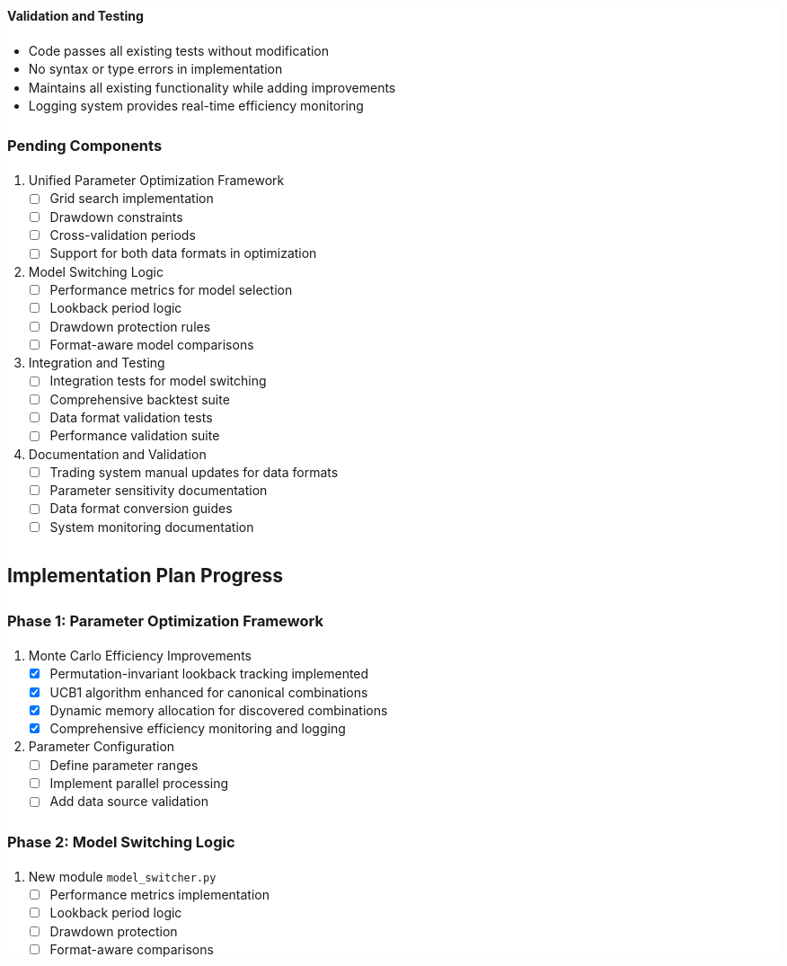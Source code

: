 #### Validation and Testing
- Code passes all existing tests without modification
- No syntax or type errors in implementation
- Maintains all existing functionality while adding improvements
- Logging system provides real-time efficiency monitoring

### Pending Components
1. Unified Parameter Optimization Framework
   - [ ] Grid search implementation
   - [ ] Drawdown constraints
   - [ ] Cross-validation periods
   - [ ] Support for both data formats in optimization

2. Model Switching Logic
   - [ ] Performance metrics for model selection
   - [ ] Lookback period logic
   - [ ] Drawdown protection rules
   - [ ] Format-aware model comparisons

3. Integration and Testing
   - [ ] Integration tests for model switching
   - [ ] Comprehensive backtest suite
   - [ ] Data format validation tests
   - [ ] Performance validation suite

4. Documentation and Validation
   - [ ] Trading system manual updates for data formats
   - [ ] Parameter sensitivity documentation
   - [ ] Data format conversion guides
   - [ ] System monitoring documentation

## Implementation Plan Progress

### Phase 1: Parameter Optimization Framework
1. Monte Carlo Efficiency Improvements
   - [x] Permutation-invariant lookback tracking implemented
   - [x] UCB1 algorithm enhanced for canonical combinations
   - [x] Dynamic memory allocation for discovered combinations
   - [x] Comprehensive efficiency monitoring and logging
   
2. Parameter Configuration
   - [ ] Define parameter ranges
   - [ ] Implement parallel processing
   - [ ] Add data source validation

### Phase 2: Model Switching Logic
1. New module `model_switcher.py`
   - [ ] Performance metrics implementation
   - [ ] Lookback period logic
   - [ ] Drawdown protection
   - [ ] Format-aware comparisons
